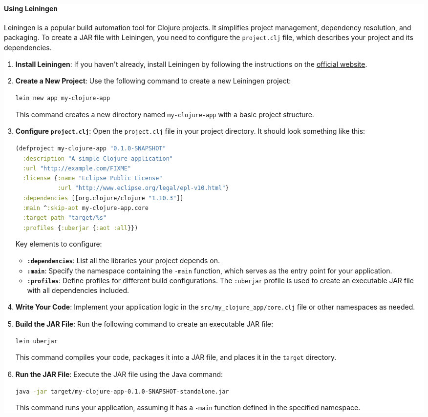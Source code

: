 #### Using Leiningen

Leiningen is a popular build automation tool for Clojure projects. It simplifies project management, dependency resolution, and packaging. To create a JAR file with Leiningen, you need to configure the `project.clj` file, which describes your project and its dependencies.

1. **Install Leiningen**: If you haven't already, install Leiningen by following the instructions on the [official website](https://leiningen.org/).

2. **Create a New Project**: Use the following command to create a new Leiningen project:

   ```bash
   lein new app my-clojure-app
   ```

   This command creates a new directory named `my-clojure-app` with a basic project structure.

3. **Configure `project.clj`**: Open the `project.clj` file in your project directory. It should look something like this:

   ```clojure
   (defproject my-clojure-app "0.1.0-SNAPSHOT"
     :description "A simple Clojure application"
     :url "http://example.com/FIXME"
     :license {:name "Eclipse Public License"
               :url "http://www.eclipse.org/legal/epl-v10.html"}
     :dependencies [[org.clojure/clojure "1.10.3"]]
     :main ^:skip-aot my-clojure-app.core
     :target-path "target/%s"
     :profiles {:uberjar {:aot :all}})
   ```

   Key elements to configure:

   - **`:dependencies`**: List all the libraries your project depends on.
   - **`:main`**: Specify the namespace containing the `-main` function, which serves as the entry point for your application.
   - **`:profiles`**: Define profiles for different build configurations. The `:uberjar` profile is used to create an executable JAR file with all dependencies included.

4. **Write Your Code**: Implement your application logic in the `src/my_clojure_app/core.clj` file or other namespaces as needed.

5. **Build the JAR File**: Run the following command to create an executable JAR file:

   ```bash
   lein uberjar
   ```

   This command compiles your code, packages it into a JAR file, and places it in the `target` directory.

6. **Run the JAR File**: Execute the JAR file using the Java command:

   ```bash
   java -jar target/my-clojure-app-0.1.0-SNAPSHOT-standalone.jar
   ```

   This command runs your application, assuming it has a `-main` function defined in the specified namespace.
